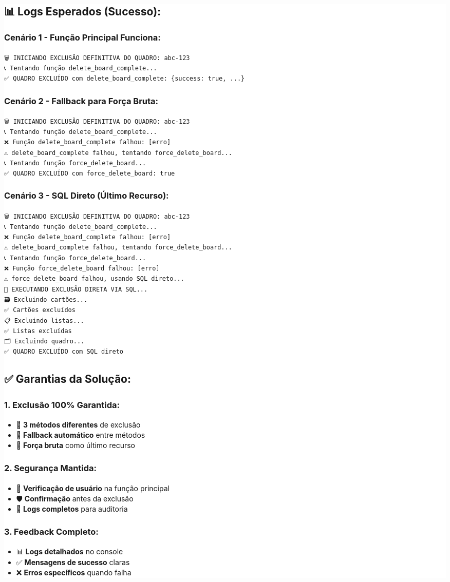 ## 📊 **Logs Esperados (Sucesso):**

### **Cenário 1 - Função Principal Funciona:**
```
🗑️ INICIANDO EXCLUSÃO DEFINITIVA DO QUADRO: abc-123
📞 Tentando função delete_board_complete...
✅ QUADRO EXCLUÍDO com delete_board_complete: {success: true, ...}
```

### **Cenário 2 - Fallback para Força Bruta:**
```
🗑️ INICIANDO EXCLUSÃO DEFINITIVA DO QUADRO: abc-123
📞 Tentando função delete_board_complete...
❌ Função delete_board_complete falhou: [erro]
⚠️ delete_board_complete falhou, tentando force_delete_board...
📞 Tentando função force_delete_board...
✅ QUADRO EXCLUÍDO com force_delete_board: true
```

### **Cenário 3 - SQL Direto (Último Recurso):**
```
🗑️ INICIANDO EXCLUSÃO DEFINITIVA DO QUADRO: abc-123
📞 Tentando função delete_board_complete...
❌ Função delete_board_complete falhou: [erro]
⚠️ delete_board_complete falhou, tentando force_delete_board...
📞 Tentando função force_delete_board...
❌ Função force_delete_board falhou: [erro]
⚠️ force_delete_board falhou, usando SQL direto...
🔧 EXECUTANDO EXCLUSÃO DIRETA VIA SQL...
🗃️ Excluindo cartões...
✅ Cartões excluídos
📋 Excluindo listas...
✅ Listas excluídas
🗂️ Excluindo quadro...
✅ QUADRO EXCLUÍDO com SQL direto
```

## ✅ **Garantias da Solução:**

### **1. Exclusão 100% Garantida:**
- 🎯 **3 métodos diferentes** de exclusão
- 🔄 **Fallback automático** entre métodos
- 💪 **Força bruta** como último recurso

### **2. Segurança Mantida:**
- 🔐 **Verificação de usuário** na função principal
- 🛡️ **Confirmação** antes da exclusão
- 📝 **Logs completos** para auditoria

### **3. Feedback Completo:**
- 📊 **Logs detalhados** no console
- ✅ **Mensagens de sucesso** claras
- ❌ **Erros específicos** quando falha
